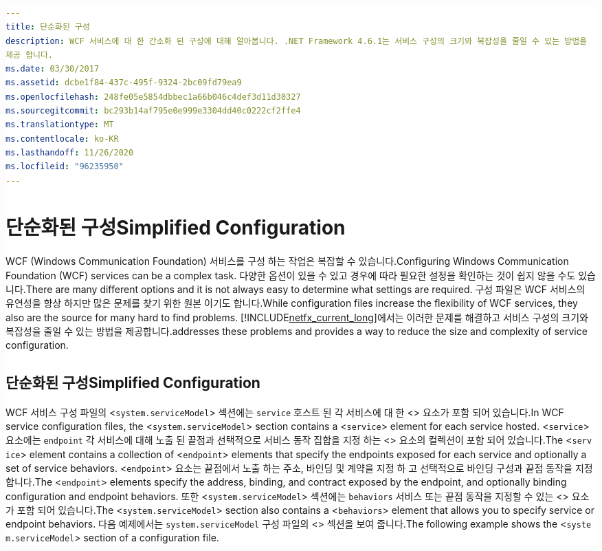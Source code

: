 ```yaml
---
title: 단순화된 구성
description: WCF 서비스에 대 한 간소화 된 구성에 대해 알아봅니다. .NET Framework 4.6.1는 서비스 구성의 크기와 복잡성을 줄일 수 있는 방법을 제공 합니다.
ms.date: 03/30/2017
ms.assetid: dcbe1f84-437c-495f-9324-2bc09fd79ea9
ms.openlocfilehash: 248fe05e5854dbbec1a66b046c4def3d11d30327
ms.sourcegitcommit: bc293b14af795e0e999e3304dd40c0222cf2ffe4
ms.translationtype: MT
ms.contentlocale: ko-KR
ms.lasthandoff: 11/26/2020
ms.locfileid: "96235950"
---
```

# <a name="simplified-configuration"></a><span data-ttu-id="b080e-104">단순화된 구성</span><span class="sxs-lookup"><span data-stu-id="b080e-104">Simplified Configuration</span></span>

<span data-ttu-id="b080e-105">WCF (Windows Communication Foundation) 서비스를 구성 하는 작업은 복잡할 수 있습니다.</span><span class="sxs-lookup"><span data-stu-id="b080e-105">Configuring Windows Communication Foundation (WCF) services can be a complex task.</span></span> <span data-ttu-id="b080e-106">다양한 옵션이 있을 수 있고 경우에 따라 필요한 설정을 확인하는 것이 쉽지 않을 수도 있습니다.</span><span class="sxs-lookup"><span data-stu-id="b080e-106">There are many different options and it is not always easy to determine what settings are required.</span></span> <span data-ttu-id="b080e-107">구성 파일은 WCF 서비스의 유연성을 향상 하지만 많은 문제를 찾기 위한 원본 이기도 합니다.</span><span class="sxs-lookup"><span data-stu-id="b080e-107">While configuration files increase the flexibility of WCF services, they also are the source for many hard to find problems.</span></span> [!INCLUDE[netfx_current_long](../../../includes/netfx-current-long-md.md)]<span data-ttu-id="b080e-108">에서는 이러한 문제를 해결하고 서비스 구성의 크기와 복잡성을 줄일 수 있는 방법을 제공합니다.</span><span class="sxs-lookup"><span data-stu-id="b080e-108">addresses these problems and provides a way to reduce the size and complexity of service configuration.</span></span>  
  
## <a name="simplified-configuration"></a><span data-ttu-id="b080e-109">단순화된 구성</span><span class="sxs-lookup"><span data-stu-id="b080e-109">Simplified Configuration</span></span>  

 <span data-ttu-id="b080e-110">WCF 서비스 구성 파일의 <`system.serviceModel`> 섹션에는 `service` 호스트 된 각 서비스에 대 한 <> 요소가 포함 되어 있습니다.</span><span class="sxs-lookup"><span data-stu-id="b080e-110">In WCF service configuration files, the <`system.serviceModel`> section contains a <`service`> element for each service hosted.</span></span> <span data-ttu-id="b080e-111"><`service`> 요소에는 `endpoint` 각 서비스에 대해 노출 된 끝점과 선택적으로 서비스 동작 집합을 지정 하는 <> 요소의 컬렉션이 포함 되어 있습니다.</span><span class="sxs-lookup"><span data-stu-id="b080e-111">The <`service`> element contains a collection of <`endpoint`> elements that specify the endpoints exposed for each service and optionally a set of service behaviors.</span></span> <span data-ttu-id="b080e-112"><`endpoint`> 요소는 끝점에서 노출 하는 주소, 바인딩 및 계약을 지정 하 고 선택적으로 바인딩 구성과 끝점 동작을 지정 합니다.</span><span class="sxs-lookup"><span data-stu-id="b080e-112">The <`endpoint`> elements specify the address, binding, and contract exposed by the endpoint, and optionally binding configuration and endpoint behaviors.</span></span> <span data-ttu-id="b080e-113">또한 <`system.serviceModel`> 섹션에는 `behaviors` 서비스 또는 끝점 동작을 지정할 수 있는 <> 요소가 포함 되어 있습니다.</span><span class="sxs-lookup"><span data-stu-id="b080e-113">The <`system.serviceModel`> section also contains a <`behaviors`> element that allows you to specify service or endpoint behaviors.</span></span> <span data-ttu-id="b080e-114">다음 예제에서는 `system.serviceModel` 구성 파일의 <> 섹션을 보여 줍니다.</span><span class="sxs-lookup"><span data-stu-id="b080e-114">The following example shows the <`system.serviceModel`> section of a configuration file.</span></span>  
  
